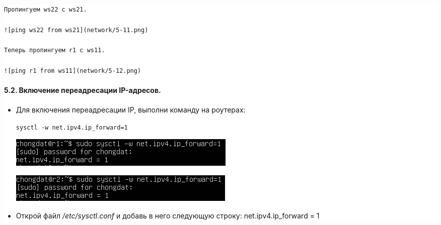 	Пропингуем ws22 c ws21.

	![ping ws22 from ws21](network/5-11.png)

	Теперь пропингуем r1 c ws11.

	![ping r1 from ws11](network/5-12.png)

#### 5.2. Включение переадресации IP-адресов.

-  Для включения переадресации IP, выполни команду на роутерах:

	`sysctl -w net.ipv4.ip_forward=1`

	![ip_forward console r1](network/5-13.png)

	![ip_forward console r2](network/5-14.png)

- Открой файл _/etc/sysctl.conf_ и добавь в него следующую строку:
	net.ipv4.ip_forward = 1

